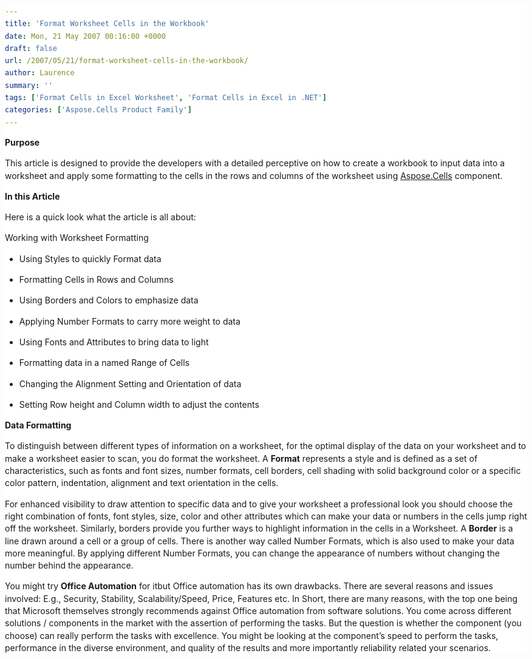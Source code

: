 ```yaml
---
title: 'Format Worksheet Cells in the Workbook'
date: Mon, 21 May 2007 00:16:00 +0000
draft: false
url: /2007/05/21/format-worksheet-cells-in-the-workbook/
author: Laurence
summary: ''
tags: ['Format Cells in Excel Worksheet', 'Format Cells in Excel in .NET']
categories: ['Aspose.Cells Product Family']
---
```


**Purpose**

This article is designed to provide the developers with a detailed perceptive on how to create a workbook to input data into a worksheet and apply some formatting to the cells in the rows and columns of the worksheet using [Aspose.Cells][1] component.

**In this Article**

Here is a quick look what the article is all about:

Working with Worksheet Formatting

*   Using Styles to quickly Format data

*   Formatting Cells in Rows and Columns

*   Using Borders and Colors to emphasize data

*   Applying Number Formats to carry more weight to data

*   Using Fonts and Attributes to bring data to light

*   Formatting data in a named Range of Cells

*   Changing the Alignment Setting and Orientation of data

*   Setting Row height and Column width to adjust the contents

**Data Formatting**

To distinguish between different types of information on a worksheet, for the optimal display of the data on your worksheet and to make a worksheet easier to scan, you do format the worksheet. A **Format** represents a style and is defined as a set of characteristics, such as fonts and font sizes, number formats, cell borders, cell shading with solid background color or a specific color pattern, indentation, alignment and text orientation in the cells.  

For enhanced visibility to draw attention to specific data and to give your worksheet a professional look you should choose the right combination of fonts, font styles, size, color and other attributes which can make your data or numbers in the cells jump right off the worksheet. Similarly, borders provide you further ways to highlight information in the cells in a Worksheet. A **Border** is a line drawn around a cell or a group of cells. There is another way called Number Formats, which is also used to make your data more meaningful. By applying different Number Formats, you can change the appearance of numbers without changing the number behind the appearance.  

You might try **Office Automation** for itbut Office automation has its own drawbacks. There are several reasons and issues involved: E.g., Security, Stability, Scalability/Speed, Price, Features etc. In Short, there are many reasons, with the top one being that Microsoft themselves strongly recommends against Office automation from software solutions. You come across different solutions / components in the market with the assertion of performing the tasks. But the question is whether the component (you choose) can really perform the tasks with excellence. You might be looking at the component’s speed to perform the tasks, performance in the diverse environment, and quality of the results and more importantly reliability related your scenarios.


[1]: /Products/Aspose.Cells/
[2]: https://products.aspose.com/cells
[3]: https://products.aspose.com/cells
[4]: https://products.aspose.com/pdf
[5]: /
[6]: https://products.aspose.com/cells
[7]: https://docs.aspose.com/display/cellsproductfamily
[8]: https://products.aspose.com/cells
[9]: https://downloads.aspose.com/cells
[10]: https://downloads.aspose.com/cells
[11]: http://aspose.com
[12]: https://products.aspose.com/cells
[13]: http://forum.aspose.com